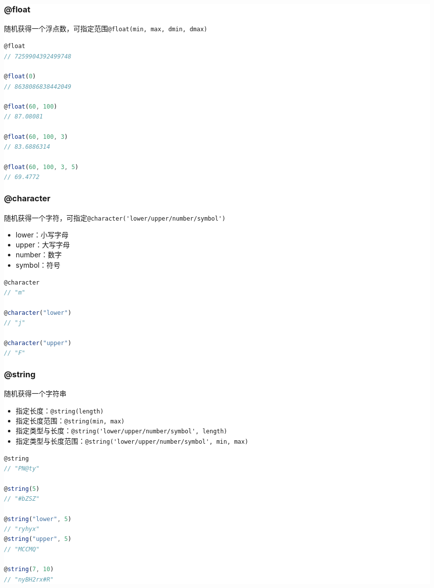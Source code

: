 

### @float

随机获得一个浮点数，可指定范围`@float(min, max, dmin, dmax)`

```javascript
@float
// 7259904392499748

@float(0)
// 8638086838442049

@float(60, 100)
// 87.08081

@float(60, 100, 3)
// 83.6886314

@float(60, 100, 3, 5)
// 69.4772
```

### @character

随机获得一个字符，可指定`@character('lower/upper/number/symbol')`

- lower：小写字母
- upper：大写字母
- number：数字
- symbol：符号

```javascript
@character
// "m"

@character("lower")
// "j"

@character("upper")
// "F"
```


### @string

随机获得一个字符串

- 指定长度：`@string(length)`
- 指定长度范围：`@string(min, max)`
- 指定类型与长度：`@string('lower/upper/number/symbol', length)`
- 指定类型与长度范围：`@string('lower/upper/number/symbol', min, max)`

```javascript
@string 
// "PN@ty"

@string(5)
// "#bZSZ"

@string("lower", 5)
// "ryhyx"
@string("upper", 5)
// "MCCMQ"

@string(7, 10)
// "nyBH2rx#R"

```
